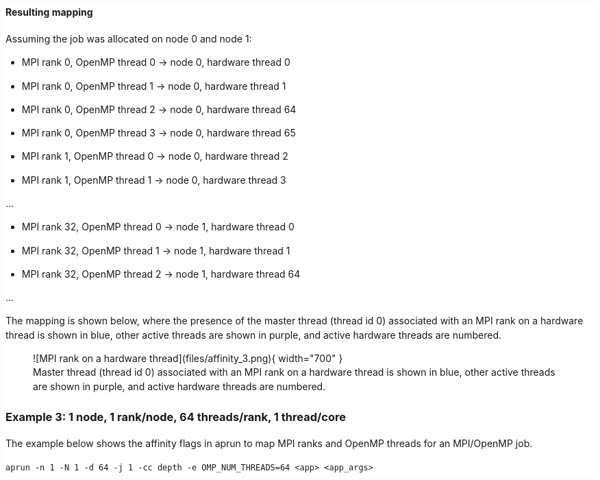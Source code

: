 #### Resulting mapping
Assuming the job was allocated on node 0 and node 1:

- MPI rank 0, OpenMP thread 0 → node 0, hardware thread 0

- MPI rank 0, OpenMP thread 1 → node 0, hardware thread 1

- MPI rank 0, OpenMP thread 2 → node 0, hardware thread 64

- MPI rank 0, OpenMP thread 3 → node 0, hardware thread 65

- MPI rank 1, OpenMP thread 0 → node 0, hardware thread 2

- MPI rank 1, OpenMP thread 1 → node 0, hardware thread 3

...

- MPI rank 32, OpenMP thread 0 → node 1, hardware thread 0

- MPI rank 32, OpenMP thread 1 → node 1, hardware thread 1

 - MPI rank 32, OpenMP thread 2 → node 1, hardware thread 64

...

The mapping is shown below, where the presence of the master thread (thread id 0) associated with an MPI rank on a hardware thread is shown in blue, other active threads are shown in purple, and active hardware threads are numbered.

<figure markdown>
  ![MPI rank on a hardware thread](files/affinity_3.png){ width="700" }
  <figcaption>Master thread (thread id 0) associated with an MPI rank on a hardware thread is shown in blue, other active threads are shown in purple, and active hardware threads are numbered.</figcaption>
</figure>

### Example 3: 1 node, 1 rank/node, 64 threads/rank, 1 thread/core
The example below shows the affinity flags in aprun to map MPI ranks and OpenMP threads for an MPI/OpenMP job.

```
aprun -n 1 -N 1 -d 64 -j 1 -cc depth -e OMP_NUM_THREADS=64 <app> <app_args>
```
